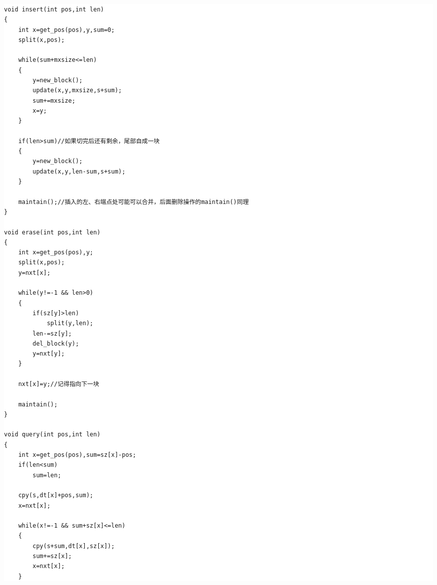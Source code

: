     void insert(int pos,int len)
    {
        int x=get_pos(pos),y,sum=0;
        split(x,pos);
    
        while(sum+mxsize<=len)
        {
            y=new_block();
            update(x,y,mxsize,s+sum);
            sum+=mxsize;
            x=y;
        }
    
        if(len>sum)//如果切完后还有剩余，尾部自成一块
        {
            y=new_block();
            update(x,y,len-sum,s+sum);
        }
    
        maintain();//插入的左、右端点处可能可以合并，后面删除操作的maintain()同理
    }
    
    void erase(int pos,int len)
    {
        int x=get_pos(pos),y;
        split(x,pos);
        y=nxt[x];
    
        while(y!=-1 && len>0)
        {
            if(sz[y]>len)
                split(y,len);
            len-=sz[y];
            del_block(y);
            y=nxt[y];
        }
    
        nxt[x]=y;//记得指向下一块
        
        maintain();
    }
    
    void query(int pos,int len)
    {
        int x=get_pos(pos),sum=sz[x]-pos;
        if(len<sum)
            sum=len;
    
        cpy(s,dt[x]+pos,sum);
        x=nxt[x];
    
        while(x!=-1 && sum+sz[x]<=len)
        {
            cpy(s+sum,dt[x],sz[x]);
            sum+=sz[x];
            x=nxt[x];
        }
    